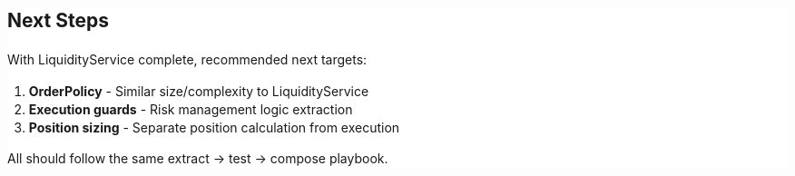 ## Next Steps

With LiquidityService complete, recommended next targets:

1. **OrderPolicy** - Similar size/complexity to LiquidityService
2. **Execution guards** - Risk management logic extraction
3. **Position sizing** - Separate position calculation from execution

All should follow the same extract → test → compose playbook.
